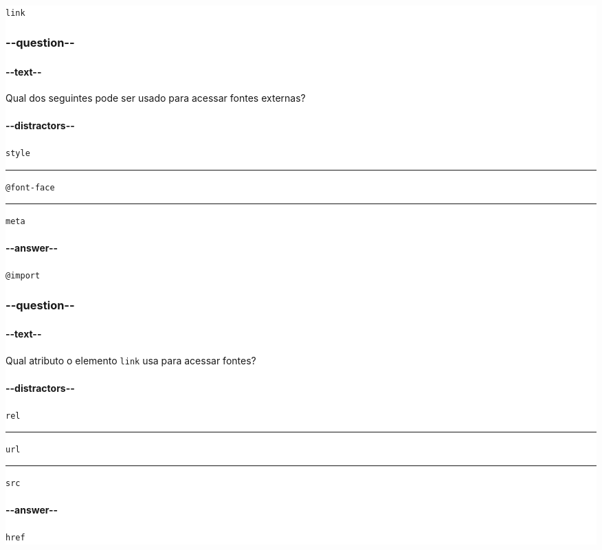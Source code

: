 `link`

### --question--

#### --text--

Qual dos seguintes pode ser usado para acessar fontes externas?

#### --distractors--

`style`

---

`@font-face`

---

`meta`

#### --answer--

`@import`

### --question--

#### --text--

Qual atributo o elemento `link` usa para acessar fontes?

#### --distractors--

`rel`

---

`url`

---

`src`

#### --answer--

`href`

